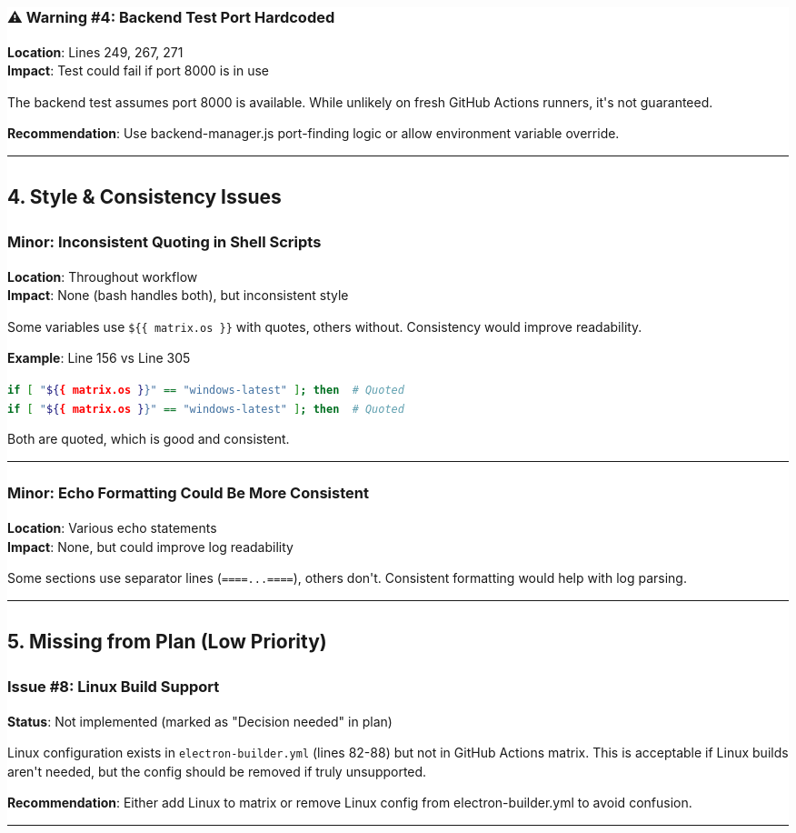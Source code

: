 
### ⚠️ **Warning #4: Backend Test Port Hardcoded**
**Location**: Lines 249, 267, 271  
**Impact**: Test could fail if port 8000 is in use

The backend test assumes port 8000 is available. While unlikely on fresh GitHub Actions runners, it's not guaranteed.

**Recommendation**: Use backend-manager.js port-finding logic or allow environment variable override.

---

## 4. Style & Consistency Issues

### Minor: Inconsistent Quoting in Shell Scripts
**Location**: Throughout workflow  
**Impact**: None (bash handles both), but inconsistent style

Some variables use `${{ matrix.os }}` with quotes, others without. Consistency would improve readability.

**Example**: Line 156 vs Line 305
```bash
if [ "${{ matrix.os }}" == "windows-latest" ]; then  # Quoted
if [ "${{ matrix.os }}" == "windows-latest" ]; then  # Quoted
```
Both are quoted, which is good and consistent.

---

### Minor: Echo Formatting Could Be More Consistent
**Location**: Various echo statements  
**Impact**: None, but could improve log readability

Some sections use separator lines (`====...====`), others don't. Consistent formatting would help with log parsing.

---

## 5. Missing from Plan (Low Priority)

### Issue #8: Linux Build Support
**Status**: Not implemented (marked as "Decision needed" in plan)

Linux configuration exists in `electron-builder.yml` (lines 82-88) but not in GitHub Actions matrix. This is acceptable if Linux builds aren't needed, but the config should be removed if truly unsupported.

**Recommendation**: Either add Linux to matrix or remove Linux config from electron-builder.yml to avoid confusion.

---
